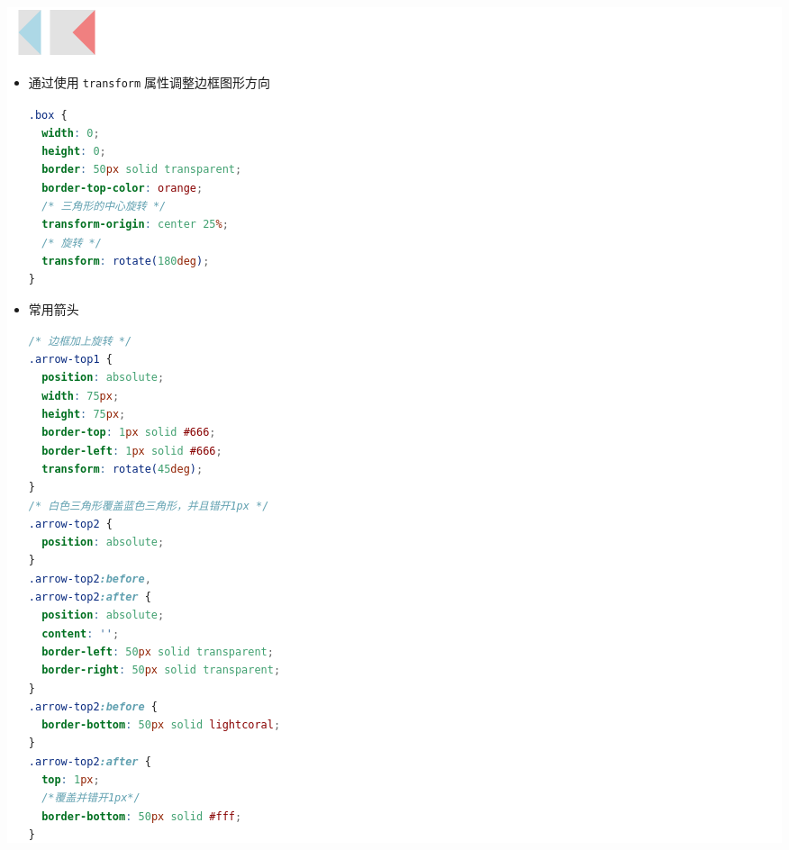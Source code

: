   <img src="HTML&CSS.assets/image-20220719232339219.png" alt="image-20220719232339219" style="zoom:50%;" /> 

- 通过使用 `transform` 属性调整边框图形方向

  ```css
  .box {
    width: 0;
    height: 0;
    border: 50px solid transparent;
    border-top-color: orange;
    /* 三角形的中心旋转 */
    transform-origin: center 25%;
    /* 旋转 */
    transform: rotate(180deg);
  }
  ```

- 常用箭头

  ```css
  /* 边框加上旋转 */
  .arrow-top1 {
    position: absolute;
    width: 75px;
    height: 75px;
    border-top: 1px solid #666;
    border-left: 1px solid #666;
    transform: rotate(45deg);
  }
  /* 白色三角形覆盖蓝色三角形，并且错开1px */
  .arrow-top2 {
    position: absolute;
  }
  .arrow-top2:before,
  .arrow-top2:after {
    position: absolute;
    content: '';
    border-left: 50px solid transparent;
    border-right: 50px solid transparent;
  }
  .arrow-top2:before {
    border-bottom: 50px solid lightcoral;
  }
  .arrow-top2:after {
    top: 1px;
    /*覆盖并错开1px*/
    border-bottom: 50px solid #fff;
  }
  ```
